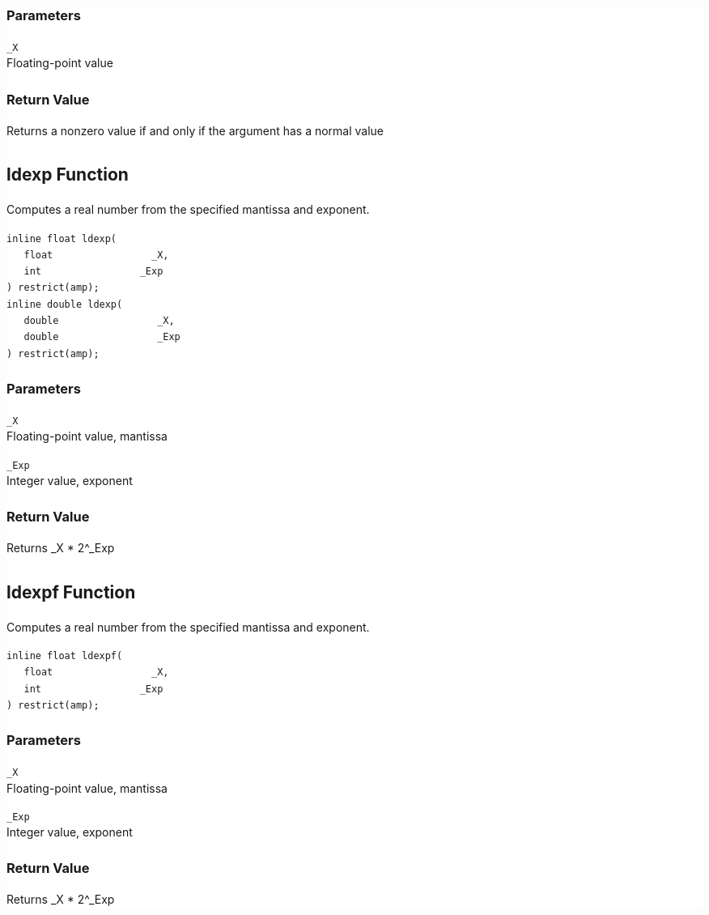 ### Parameters  
 `_X`  
 Floating-point value  
  
### Return Value  
 Returns a nonzero value if and only if the argument has a normal value  
  
##  <a name="ldexp_function"></a>  ldexp Function  
 Computes a real number from the specified mantissa and exponent.  
  
```  
inline float ldexp(  
   float                 _X,  
   int                 _Exp  
) restrict(amp);  
inline double ldexp(  
   double                 _X,  
   double                 _Exp  
) restrict(amp);  
```  
  
### Parameters  
 `_X`  
 Floating-point value, mantissa  
  
 `_Exp`  
 Integer value, exponent  
  
### Return Value  
 Returns _X * 2^_Exp  
  
##  <a name="ldexpf_function"></a>  ldexpf Function  
 Computes a real number from the specified mantissa and exponent.  
  
```  
inline float ldexpf(  
   float                 _X,  
   int                 _Exp  
) restrict(amp);  
```  
  
### Parameters  
 `_X`  
 Floating-point value, mantissa  
  
 `_Exp`  
 Integer value, exponent  
  
### Return Value  
 Returns _X * 2^_Exp  
  